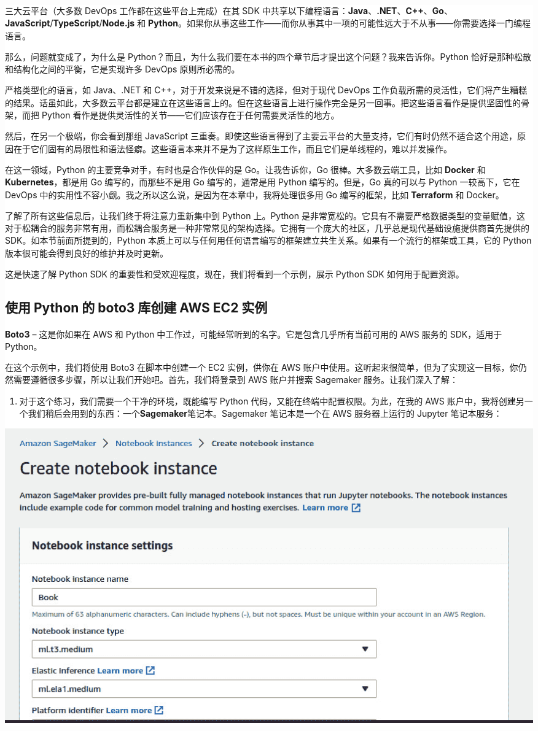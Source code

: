 三大云平台（大多数 DevOps 工作都在这些平台上完成）在其 SDK 中共享以下编程语言：**Java**、**.NET**、**C++**、**Go**、**JavaScript**/**TypeScript**/**Node.js** 和 **Python**。如果你从事这些工作——而你从事其中一项的可能性远大于不从事——你需要选择一门编程语言。

那么，问题就变成了，为什么是 Python？而且，为什么我们要在本书的四个章节后才提出这个问题？我来告诉你。Python 恰好是那种松散和结构化之间的平衡，它是实现许多 DevOps 原则所必需的。

严格类型化的语言，如 Java、.NET 和 C++，对于开发来说是不错的选择，但对于现代 DevOps 工作负载所需的灵活性，它们将产生糟糕的结果。话虽如此，大多数云平台都是建立在这些语言上的。但在这些语言上进行操作完全是另一回事。把这些语言看作是提供坚固性的骨架，而把 Python 看作是提供灵活性的关节——它们应该存在于任何需要灵活性的地方。

然后，在另一个极端，你会看到那组 JavaScript 三重奏。即使这些语言得到了主要云平台的大量支持，它们有时仍然不适合这个用途，原因在于它们固有的局限性和语法怪癖。这些语言本来并不是为了这样原生工作，而且它们是单线程的，难以并发操作。

在这一领域，Python 的主要竞争对手，有时也是合作伙伴的是 Go。让我告诉你，Go 很棒。大多数云端工具，比如 **Docker** 和 **Kubernetes**，都是用 Go 编写的，而那些不是用 Go 编写的，通常是用 Python 编写的。但是，Go 真的可以与 Python 一较高下，它在 DevOps 中的实用性不容小觑。我之所以这么说，是因为在本章中，我将处理很多用 Go 编写的框架，比如 **Terraform** 和 Docker。

了解了所有这些信息后，让我们终于将注意力重新集中到 Python 上。Python 是非常宽松的。它具有不需要严格数据类型的变量赋值，这对于松耦合的服务非常有用，而松耦合服务是一种非常常见的架构选择。它拥有一个庞大的社区，几乎总是现代基础设施提供商首先提供的 SDK。如本节前面所提到的，Python 本质上可以与任何用任何语言编写的框架建立共生关系。如果有一个流行的框架或工具，它的 Python 版本很可能会得到良好的维护并及时更新。

这是快速了解 Python SDK 的重要性和受欢迎程度，现在，我们将看到一个示例，展示 Python SDK 如何用于配置资源。

## 使用 Python 的 boto3 库创建 AWS EC2 实例

**Boto3** – 这是你如果在 AWS 和 Python 中工作过，可能经常听到的名字。它是包含几乎所有当前可用的 AWS 服务的 SDK，适用于 Python。

在这个示例中，我们将使用 Boto3 在脚本中创建一个 EC2 实例，供你在 AWS 账户中使用。这听起来很简单，但为了实现这一目标，你仍然需要遵循很多步骤，所以让我们开始吧。首先，我们将登录到 AWS 账户并搜索 Sagemaker 服务。让我们深入了解：

1.  对于这个练习，我们需要一个干净的环境，既能编写 Python 代码，又能在终端中配置权限。为此，在我的 AWS 账户中，我将创建另一个我们稍后会用到的东西：一个**Sagemaker**笔记本。Sagemaker 笔记本是一个在 AWS 服务器上运行的 Jupyter 笔记本服务：

![图 4.1 – 在 Amazon Sagemaker 中创建笔记本实例的控制台](img/B21320_04_1.jpg)
